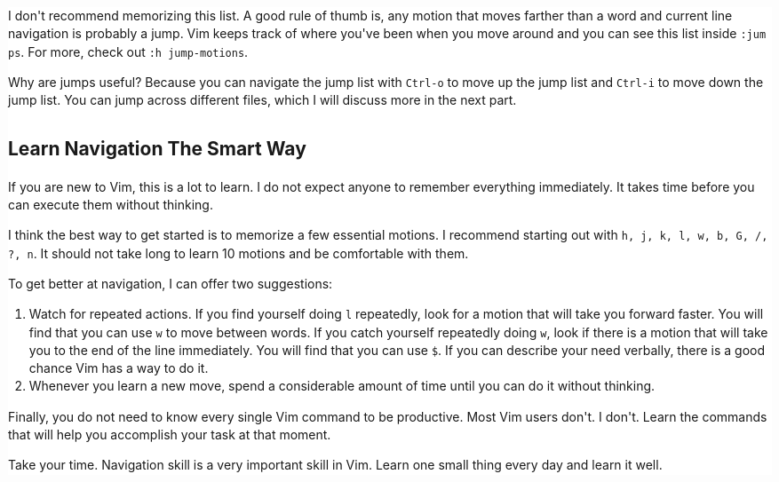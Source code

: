 
I don't recommend memorizing this list. A good rule of thumb is, any motion that moves farther than a word and current line navigation is probably a jump. Vim keeps track of where you've been when you move around and you can see this list inside `:jumps`. For more, check out `:h jump-motions`.

Why are jumps useful? Because you can navigate the jump list with `Ctrl-o` to move up the jump list and `Ctrl-i` to move down the jump list. You can jump across different files, which I will discuss more in the next part.

## Learn Navigation The Smart Way

If you are new to Vim, this is a lot to learn. I do not expect anyone to remember everything immediately. It takes time before you can execute them without thinking.

I think the best way to get started is to memorize a few essential motions. I recommend starting out with `h, j, k, l, w, b, G, /, ?, n`. It should not take long to learn 10 motions and be comfortable with them.


To get better at navigation, I can offer two suggestions:

1. Watch for repeated actions. If you find yourself doing `l` repeatedly, look for a motion that will take you forward faster. You will find that you can use `w` to move between words. If you catch yourself repeatedly doing `w`, look if there is a motion that will take you to the end of the line immediately. You will find that you can use `$`. If you can describe your need verbally, there is a good chance Vim has a way to do it.
2. Whenever you learn a new move, spend a considerable amount of time until you can do it without thinking.

Finally, you do not need to know every single Vim command to be productive. Most Vim users don't. I don't. Learn the commands that will help you accomplish your task at that moment.

Take your time. Navigation skill is a very important skill in Vim. Learn one small thing every day and learn it well.
